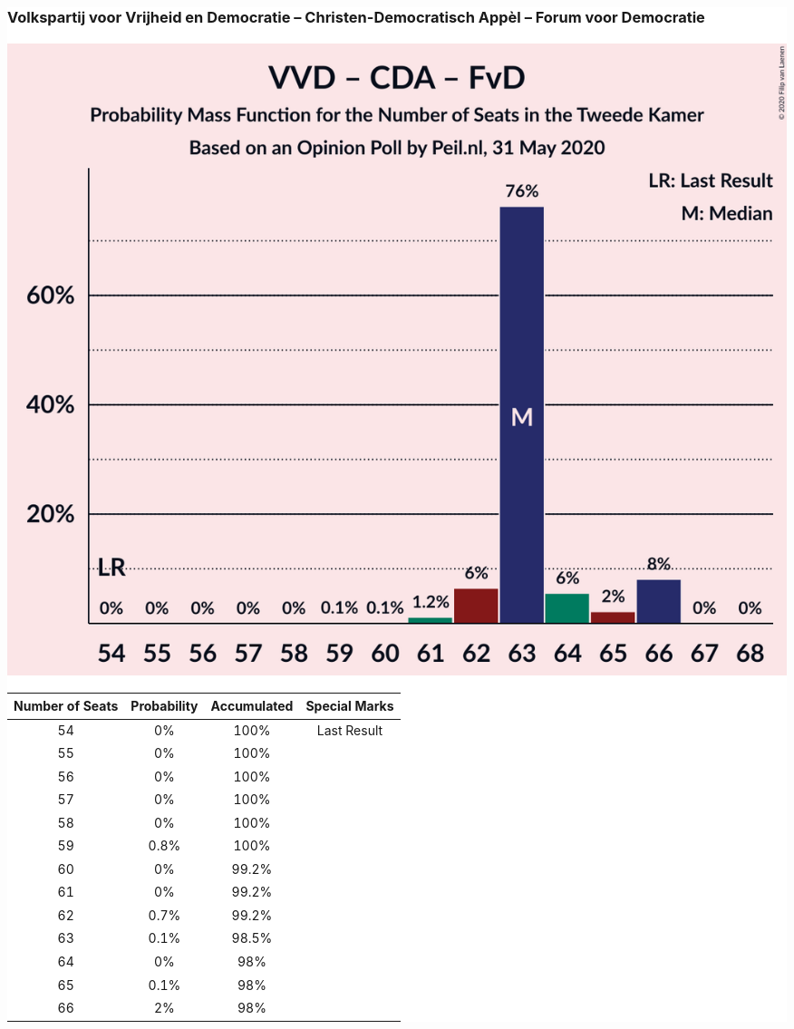 ### Volkspartij voor Vrijheid en Democratie – Christen-Democratisch Appèl – Forum voor Democratie

![Graph with seats probability mass function not yet produced](2020-05-31-Peilnl-coalitions-seats-pmf-vvd–cda–fvd.png "Seats Probability Mass Function")

| Number of Seats | Probability | Accumulated | Special Marks |
|:---------------:|:-----------:|:-----------:|:-------------:|
| 54 | 0% | 100% | Last Result |
| 55 | 0% | 100% |  |
| 56 | 0% | 100% |  |
| 57 | 0% | 100% |  |
| 58 | 0% | 100% |  |
| 59 | 0.8% | 100% |  |
| 60 | 0% | 99.2% |  |
| 61 | 0% | 99.2% |  |
| 62 | 0.7% | 99.2% |  |
| 63 | 0.1% | 98.5% |  |
| 64 | 0% | 98% |  |
| 65 | 0.1% | 98% |  |
| 66 | 2% | 98% |  |